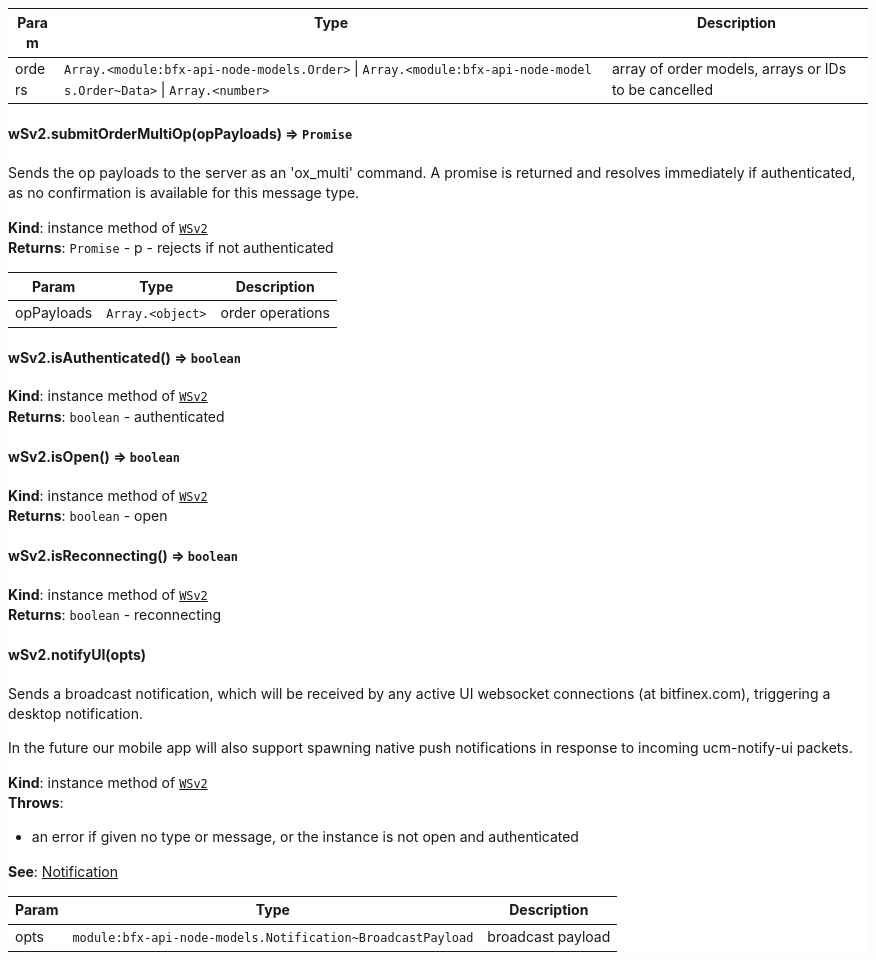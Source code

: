 | Param | Type | Description |
| --- | --- | --- |
| orders | <code>Array.&lt;module:bfx-api-node-models.Order&gt;</code> \| <code>Array.&lt;module:bfx-api-node-models.Order~Data&gt;</code> \| <code>Array.&lt;number&gt;</code> | array of order models, arrays or IDs to be cancelled |

<a id="module_bitfinex-api-node.WSv2+submitOrderMultiOp"></a>

#### wSv2.submitOrderMultiOp(opPayloads) ⇒ <code>Promise</code>
Sends the op payloads to the server as an 'ox_multi' command. A promise is
returned and resolves immediately if authenticated, as no confirmation is
available for this message type.

**Kind**: instance method of [<code>WSv2</code>](#module_bitfinex-api-node.WSv2)  
**Returns**: <code>Promise</code> - p - rejects if not authenticated  

| Param | Type | Description |
| --- | --- | --- |
| opPayloads | <code>Array.&lt;object&gt;</code> | order operations |

<a id="module_bitfinex-api-node.WSv2+isAuthenticated"></a>

#### wSv2.isAuthenticated() ⇒ <code>boolean</code>
**Kind**: instance method of [<code>WSv2</code>](#module_bitfinex-api-node.WSv2)  
**Returns**: <code>boolean</code> - authenticated  
<a id="module_bitfinex-api-node.WSv2+isOpen"></a>

#### wSv2.isOpen() ⇒ <code>boolean</code>
**Kind**: instance method of [<code>WSv2</code>](#module_bitfinex-api-node.WSv2)  
**Returns**: <code>boolean</code> - open  
<a id="module_bitfinex-api-node.WSv2+isReconnecting"></a>

#### wSv2.isReconnecting() ⇒ <code>boolean</code>
**Kind**: instance method of [<code>WSv2</code>](#module_bitfinex-api-node.WSv2)  
**Returns**: <code>boolean</code> - reconnecting  
<a id="module_bitfinex-api-node.WSv2+notifyUI"></a>

#### wSv2.notifyUI(opts)
Sends a broadcast notification, which will be received by any active UI
websocket connections (at bitfinex.com), triggering a desktop notification.

In the future our mobile app will also support spawning native push
notifications in response to incoming ucm-notify-ui packets.

**Kind**: instance method of [<code>WSv2</code>](#module_bitfinex-api-node.WSv2)  
**Throws**:

- an error if given no type or message, or the instance is not open
  and authenticated

**See**: [Notification](module:bfx-api-node-models.Notification)  

| Param | Type | Description |
| --- | --- | --- |
| opts | <code>module:bfx-api-node-models.Notification~BroadcastPayload</code> | broadcast payload |
